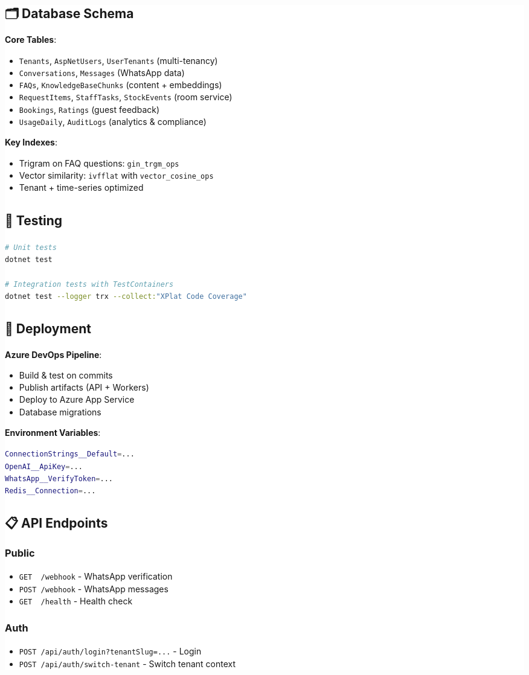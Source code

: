 ## 🗂️ Database Schema

**Core Tables**:
- `Tenants`, `AspNetUsers`, `UserTenants` (multi-tenancy)
- `Conversations`, `Messages` (WhatsApp data)
- `FAQs`, `KnowledgeBaseChunks` (content + embeddings)
- `RequestItems`, `StaffTasks`, `StockEvents` (room service)
- `Bookings`, `Ratings` (guest feedback)
- `UsageDaily`, `AuditLogs` (analytics & compliance)

**Key Indexes**:
- Trigram on FAQ questions: `gin_trgm_ops`
- Vector similarity: `ivfflat` with `vector_cosine_ops`
- Tenant + time-series optimized

## 🧪 Testing

```bash
# Unit tests
dotnet test

# Integration tests with TestContainers
dotnet test --logger trx --collect:"XPlat Code Coverage"
```

## 🚢 Deployment

**Azure DevOps Pipeline**:
- Build & test on commits
- Publish artifacts (API + Workers)
- Deploy to Azure App Service
- Database migrations

**Environment Variables**:
```bash
ConnectionStrings__Default=...
OpenAI__ApiKey=...
WhatsApp__VerifyToken=...
Redis__Connection=...
```

## 📋 API Endpoints

### Public
- `GET  /webhook` - WhatsApp verification
- `POST /webhook` - WhatsApp messages
- `GET  /health` - Health check

### Auth
- `POST /api/auth/login?tenantSlug=...` - Login
- `POST /api/auth/switch-tenant` - Switch tenant context
